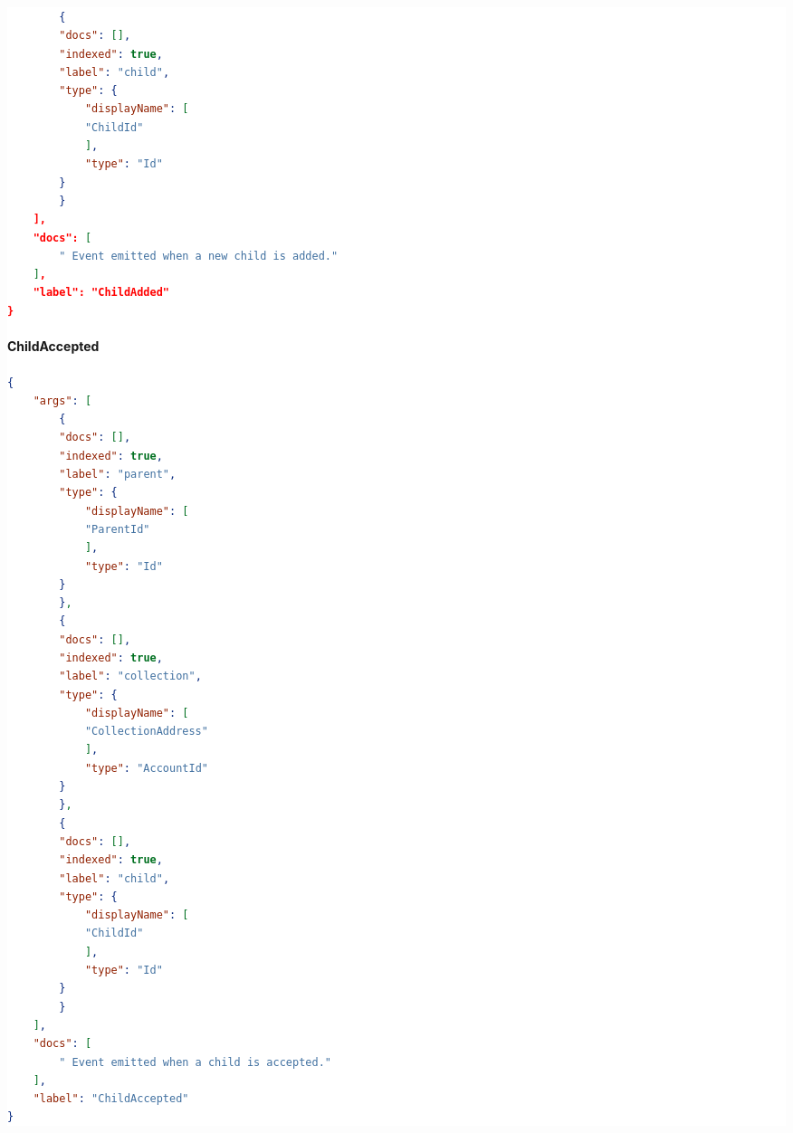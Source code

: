 ```json
        {
        "docs": [],
        "indexed": true,
        "label": "child",
        "type": {
            "displayName": [
            "ChildId"
            ],
            "type": "Id"
        }
        }
    ],
    "docs": [
        " Event emitted when a new child is added."
    ],
    "label": "ChildAdded"
}
```
#### ChildAccepted
```json
{
    "args": [
        {
        "docs": [],
        "indexed": true,
        "label": "parent",
        "type": {
            "displayName": [
            "ParentId"
            ],
            "type": "Id"
        }
        },
        {
        "docs": [],
        "indexed": true,
        "label": "collection",
        "type": {
            "displayName": [
            "CollectionAddress"
            ],
            "type": "AccountId"
        }
        },
        {
        "docs": [],
        "indexed": true,
        "label": "child",
        "type": {
            "displayName": [
            "ChildId"
            ],
            "type": "Id"
        }
        }
    ],
    "docs": [
        " Event emitted when a child is accepted."
    ],
    "label": "ChildAccepted"
}
```
